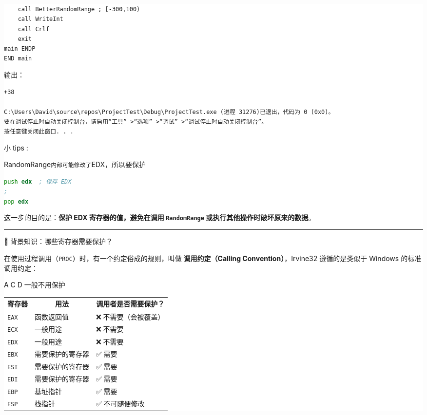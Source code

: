 ```assembly
	call BetterRandomRange ; [-300,100)
	call WriteInt
	call Crlf
	exit
main ENDP
END main

```

输出：

```
+38

C:\Users\David\source\repos\ProjectTest\Debug\ProjectTest.exe (进程 31276)已退出，代码为 0 (0x0)。
要在调试停止时自动关闭控制台，请启用“工具”->“选项”->“调试”->“调试停止时自动关闭控制台”。
按任意键关闭此窗口. . .
```



小 tips :

RandomRange` 内部可能修改了 `EDX，所以要保护

```asm
push edx  ; 保存 EDX
;
pop edx
```

这一步的目的是：**保护 EDX 寄存器的值，避免在调用 `RandomRange` 或执行其他操作时破坏原来的数据**。

------

📌 背景知识：哪些寄存器需要保护？

在使用过程调用（`PROC`）时，有一个约定俗成的规则，叫做 **调用约定（Calling Convention）**，Irvine32 遵循的是类似于 Windows 的标准调用约定：

A C D 一般不用保护

| 寄存器 | 用法             | 调用者是否需要保护？ |
| ------ | ---------------- | -------------------- |
| `EAX`  | 函数返回值       | ❌ 不需要（会被覆盖） |
| `ECX`  | 一般用途         | ❌ 不需要             |
| `EDX`  | 一般用途         | ❌ 不需要             |
| `EBX`  | 需要保护的寄存器 | ✅ 需要               |
| `ESI`  | 需要保护的寄存器 | ✅ 需要               |
| `EDI`  | 需要保护的寄存器 | ✅ 需要               |
| `EBP`  | 基址指针         | ✅ 需要               |
| `ESP`  | 栈指针           | ✅ 不可随便修改       |
